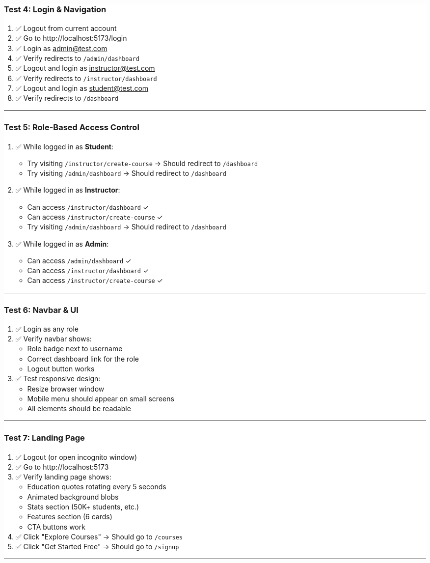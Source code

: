 
### Test 4: Login & Navigation
1. ✅ Logout from current account
2. ✅ Go to http://localhost:5173/login
3. ✅ Login as admin@test.com
4. ✅ Verify redirects to `/admin/dashboard`
5. ✅ Logout and login as instructor@test.com
6. ✅ Verify redirects to `/instructor/dashboard`
7. ✅ Logout and login as student@test.com
8. ✅ Verify redirects to `/dashboard`

---

### Test 5: Role-Based Access Control
1. ✅ While logged in as **Student**:
   - Try visiting `/instructor/create-course` → Should redirect to `/dashboard`
   - Try visiting `/admin/dashboard` → Should redirect to `/dashboard`
   
2. ✅ While logged in as **Instructor**:
   - Can access `/instructor/dashboard` ✓
   - Can access `/instructor/create-course` ✓
   - Try visiting `/admin/dashboard` → Should redirect to `/dashboard`
   
3. ✅ While logged in as **Admin**:
   - Can access `/admin/dashboard` ✓
   - Can access `/instructor/dashboard` ✓
   - Can access `/instructor/create-course` ✓

---

### Test 6: Navbar & UI
1. ✅ Login as any role
2. ✅ Verify navbar shows:
   - Role badge next to username
   - Correct dashboard link for the role
   - Logout button works
3. ✅ Test responsive design:
   - Resize browser window
   - Mobile menu should appear on small screens
   - All elements should be readable

---

### Test 7: Landing Page
1. ✅ Logout (or open incognito window)
2. ✅ Go to http://localhost:5173
3. ✅ Verify landing page shows:
   - Education quotes rotating every 5 seconds
   - Animated background blobs
   - Stats section (50K+ students, etc.)
   - Features section (6 cards)
   - CTA buttons work
4. ✅ Click "Explore Courses" → Should go to `/courses`
5. ✅ Click "Get Started Free" → Should go to `/signup`

---